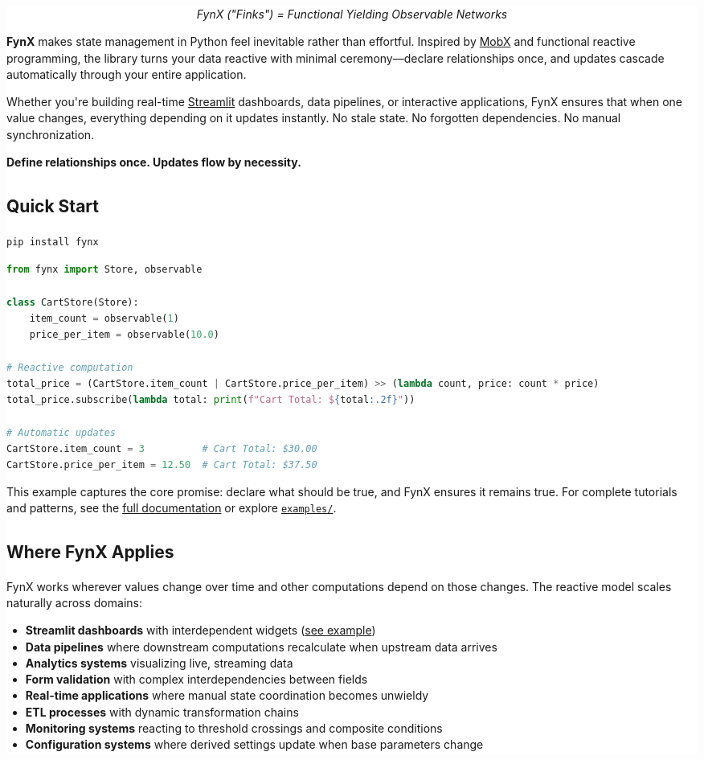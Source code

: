 <p align="center" style=""><i>FynX ("Finks") = Functional Yielding Observable Networks</i></p>

**FynX** makes state management in Python feel inevitable rather than effortful. Inspired by [MobX](https://github.com/mobxjs/mobx) and functional reactive programming, the library turns your data reactive with minimal ceremony—declare relationships once, and updates cascade automatically through your entire application.

Whether you're building real-time [Streamlit](https://streamlit.io/) dashboards, data pipelines, or interactive applications, FynX ensures that when one value changes, everything depending on it updates instantly. No stale state. No forgotten dependencies. No manual synchronization.

**Define relationships once. Updates flow by necessity.**

## Quick Start

```bash
pip install fynx
```

```python
from fynx import Store, observable

class CartStore(Store):
    item_count = observable(1)
    price_per_item = observable(10.0)

# Reactive computation
total_price = (CartStore.item_count | CartStore.price_per_item) >> (lambda count, price: count * price)
total_price.subscribe(lambda total: print(f"Cart Total: ${total:.2f}"))

# Automatic updates
CartStore.item_count = 3          # Cart Total: $30.00
CartStore.price_per_item = 12.50  # Cart Total: $37.50
```

This example captures the core promise: declare what should be true, and FynX ensures it remains true. For complete tutorials and patterns, see the [full documentation](https://off-by-some.github.io/fynx/) or explore [`examples/`](https://github.com/off-by-some/fynx/tree/main/examples/).

## Where FynX Applies

FynX works wherever values change over time and other computations depend on those changes. The reactive model scales naturally across domains:

* **Streamlit dashboards** with interdependent widgets ([see example](https://github.com/off-by-some/fynx/blob/main/examples/streamlit/todo_app.py))
* **Data pipelines** where downstream computations recalculate when upstream data arrives
* **Analytics systems** visualizing live, streaming data
* **Form validation** with complex interdependencies between fields
* **Real-time applications** where manual state coordination becomes unwieldy
* **ETL processes** with dynamic transformation chains
* **Monitoring systems** reacting to threshold crossings and composite conditions
* **Configuration systems** where derived settings update when base parameters change
